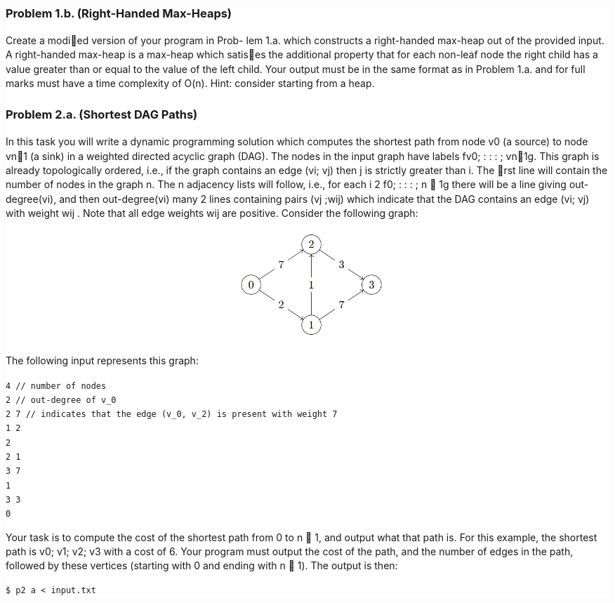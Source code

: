 ### Problem 1.b. (Right-Handed Max-Heaps) 
Create a modied version of your program in Prob-
lem 1.a. which constructs a right-handed max-heap out of the provided input.
A right-handed max-heap is a max-heap which satises the additional property that for each non-leaf
node the right child has a value greater than or equal to the value of the left child.
Your output must be in the same format as in Problem 1.a. and for full marks must have a time
complexity of O(n).
Hint: consider starting from a heap.

### Problem 2.a. (Shortest DAG Paths) 
In this task you will write a dynamic programming solution
which computes the shortest path from node v0 (a source) to node vn􀀀1 (a sink) in a weighted directed
acyclic graph (DAG).
The nodes in the input graph have labels fv0; : : : ; vn􀀀1g. This graph is already topologically ordered,
i.e., if the graph contains an edge (vi; vj) then j is strictly greater than i.
The rst line will contain the number of nodes in the graph n. The n adjacency lists will follow, i.e.,
for each i 2 f0; : : : ; n 􀀀 1g there will be a line giving out-degree(vi), and then out-degree(vi) many
2
lines containing pairs (vj ;wij) which indicate that the DAG contains an edge (vi; vj) with weight wij .
Note that all edge weights wij are positive.
Consider the following graph:
<figure align="center">
  <img src="pic2.png"  width="300" >
</figure>

The following input represents this graph:
```
4 // number of nodes
2 // out-degree of v_0
2 7 // indicates that the edge (v_0, v_2) is present with weight 7
1 2
2
2 1
3 7
1
3 3
0
```
Your task is to compute the cost of the shortest path from 0 to n 􀀀 1, and output what that path is.
For this example, the shortest path is v0; v1; v2; v3 with a cost of 6.
Your program must output the cost of the path, and the number of edges in the path, followed by
these vertices (starting with 0 and ending with n 􀀀 1). The output is then:
```
$ p2 a < input.txt
```